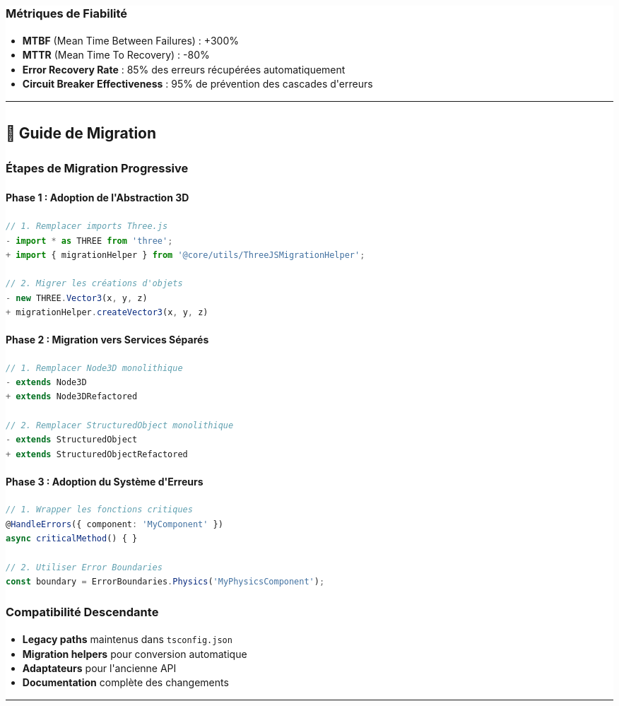 ### **Métriques de Fiabilité**

- **MTBF** (Mean Time Between Failures) : +300%
- **MTTR** (Mean Time To Recovery) : -80%
- **Error Recovery Rate** : 85% des erreurs récupérées automatiquement
- **Circuit Breaker Effectiveness** : 95% de prévention des cascades d'erreurs

---

## 🔄 **Guide de Migration**

### **Étapes de Migration Progressive**

#### **Phase 1 : Adoption de l'Abstraction 3D**
```typescript
// 1. Remplacer imports Three.js
- import * as THREE from 'three';
+ import { migrationHelper } from '@core/utils/ThreeJSMigrationHelper';

// 2. Migrer les créations d'objets
- new THREE.Vector3(x, y, z)
+ migrationHelper.createVector3(x, y, z)
```

#### **Phase 2 : Migration vers Services Séparés**
```typescript
// 1. Remplacer Node3D monolithique
- extends Node3D
+ extends Node3DRefactored

// 2. Remplacer StructuredObject monolithique  
- extends StructuredObject
+ extends StructuredObjectRefactored
```

#### **Phase 3 : Adoption du Système d'Erreurs**
```typescript
// 1. Wrapper les fonctions critiques
@HandleErrors({ component: 'MyComponent' })
async criticalMethod() { }

// 2. Utiliser Error Boundaries
const boundary = ErrorBoundaries.Physics('MyPhysicsComponent');
```

### **Compatibilité Descendante**

- **Legacy paths** maintenus dans `tsconfig.json`
- **Migration helpers** pour conversion automatique
- **Adaptateurs** pour l'ancienne API
- **Documentation** complète des changements

---